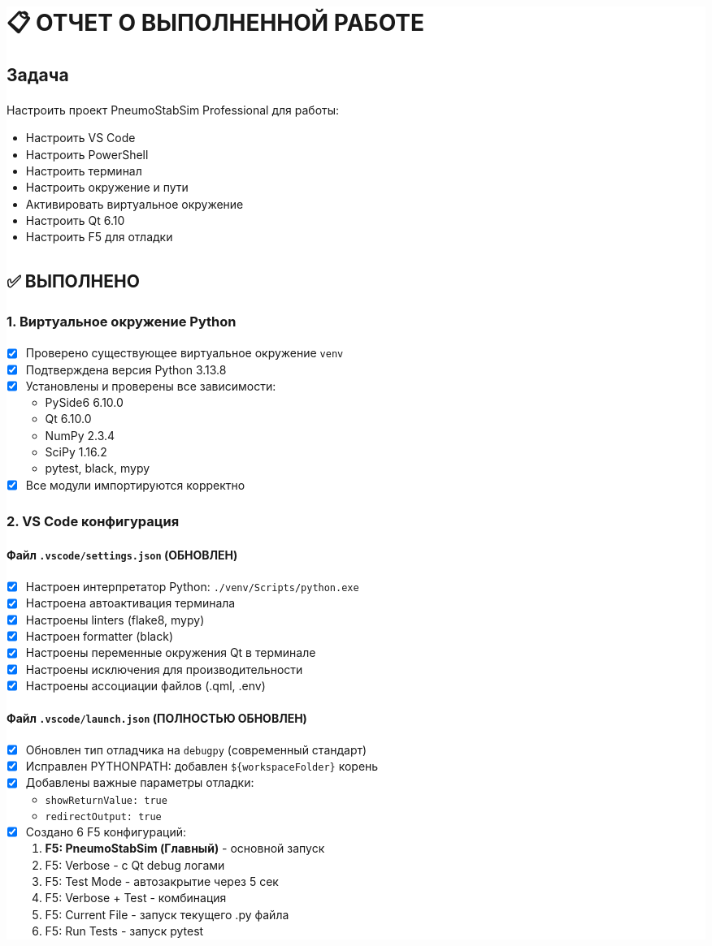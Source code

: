 # 📋 ОТЧЕТ О ВЫПОЛНЕННОЙ РАБОТЕ

## Задача
Настроить проект PneumoStabSim Professional для работы:
- Настроить VS Code
- Настроить PowerShell
- Настроить терминал
- Настроить окружение и пути
- Активировать виртуальное окружение
- Настроить Qt 6.10
- Настроить F5 для отладки

## ✅ ВЫПОЛНЕНО

### 1. Виртуальное окружение Python
- [x] Проверено существующее виртуальное окружение `venv`
- [x] Подтверждена версия Python 3.13.8
- [x] Установлены и проверены все зависимости:
  - PySide6 6.10.0
  - Qt 6.10.0
  - NumPy 2.3.4
  - SciPy 1.16.2
  - pytest, black, mypy
- [x] Все модули импортируются корректно

### 2. VS Code конфигурация

#### Файл `.vscode/settings.json` (ОБНОВЛЕН)
- [x] Настроен интерпретатор Python: `./venv/Scripts/python.exe`
- [x] Настроена автоактивация терминала
- [x] Настроены linters (flake8, mypy)
- [x] Настроен formatter (black)
- [x] Настроены переменные окружения Qt в терминале
- [x] Настроены исключения для производительности
- [x] Настроены ассоциации файлов (.qml, .env)

#### Файл `.vscode/launch.json` (ПОЛНОСТЬЮ ОБНОВЛЕН)
- [x] Обновлен тип отладчика на `debugpy` (современный стандарт)
- [x] Исправлен PYTHONPATH: добавлен `${workspaceFolder}` корень
- [x] Добавлены важные параметры отладки:
  - `showReturnValue: true`
  - `redirectOutput: true`
- [x] Создано 6 F5 конфигураций:
  1. **F5: PneumoStabSim (Главный)** - основной запуск
  2. F5: Verbose - с Qt debug логами
  3. F5: Test Mode - автозакрытие через 5 сек
  4. F5: Verbose + Test - комбинация
  5. F5: Current File - запуск текущего .py файла
  6. F5: Run Tests - запуск pytest
